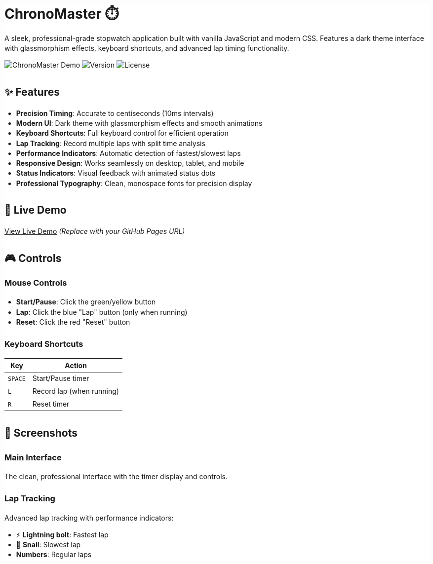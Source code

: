 # ChronoMaster ⏱️

A sleek, professional-grade stopwatch application built with vanilla JavaScript and modern CSS. Features a dark theme interface with glassmorphism effects, keyboard shortcuts, and advanced lap timing functionality.

![ChronoMaster Demo](https://img.shields.io/badge/Status-Live-brightgreen) ![Version](https://img.shields.io/badge/Version-1.0.0-blue) ![License](https://img.shields.io/badge/License-MIT-green)

## ✨ Features

- **Precision Timing**: Accurate to centiseconds (10ms intervals)
- **Modern UI**: Dark theme with glassmorphism effects and smooth animations
- **Keyboard Shortcuts**: Full keyboard control for efficient operation
- **Lap Tracking**: Record multiple laps with split time analysis
- **Performance Indicators**: Automatic detection of fastest/slowest laps
- **Responsive Design**: Works seamlessly on desktop, tablet, and mobile
- **Status Indicators**: Visual feedback with animated status dots
- **Professional Typography**: Clean, monospace fonts for precision display

## 🚀 Live Demo

[View Live Demo](https://your-username.github.io/chrono-master) *(Replace with your GitHub Pages URL)*

## 🎮 Controls

### Mouse Controls
- **Start/Pause**: Click the green/yellow button
- **Lap**: Click the blue "Lap" button (only when running)
- **Reset**: Click the red "Reset" button

### Keyboard Shortcuts
| Key | Action |
|-----|--------|
| `SPACE` | Start/Pause timer |
| `L` | Record lap (when running) |
| `R` | Reset timer |

## 📱 Screenshots

### Main Interface
The clean, professional interface with the timer display and controls.

### Lap Tracking
Advanced lap tracking with performance indicators:
- ⚡ **Lightning bolt**: Fastest lap
- 🐌 **Snail**: Slowest lap
- **Numbers**: Regular laps
